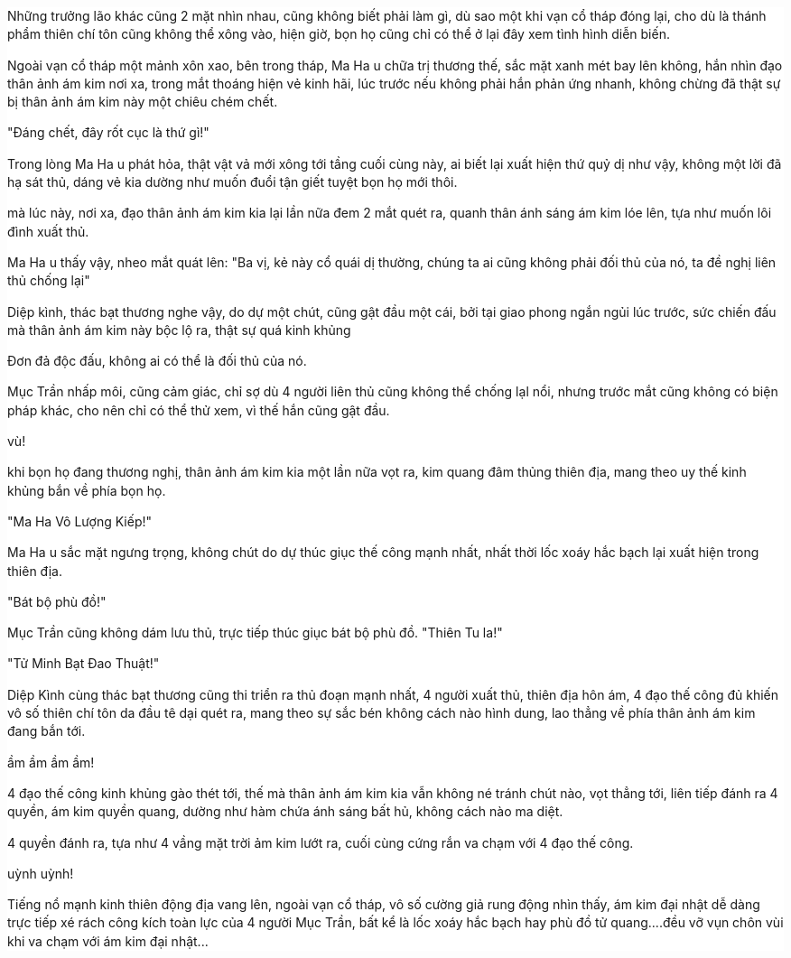Những trưởng lão khác cũng 2 mặt nhìn nhau, cũng không biết phải làm gì, dù sao một khi vạn cổ tháp đóng lại, cho dù là thánh phẩm thiên chí tôn cũng không thể xông vào, hiện giờ, bọn họ cũng chỉ có thể ở lại đây xem tình hình diễn biến.

Ngoài vạn cổ tháp một mảnh xôn xao, bên trong tháp, Ma Ha u chữa trị thương thế, sắc mặt xanh mét bay lên không, hắn nhìn đạo thân ảnh ám kim nơi xa, trong mắt thoáng hiện vẻ kinh hãi, lúc trước nếu không phải hắn phản ứng nhanh, không chừng đã thật sự bị thân ảnh ám kim này một chiêu chém chết.

"Đáng chết, đây rốt cục là thứ gì!"

Trong lòng Ma Ha u phát hỏa, thật vật vả mới xông tới tầng cuối cùng này, ai biết lại xuất hiện thứ quỷ dị như vậy, không một lời đã hạ sát thủ, dáng vẻ kia dường như muốn đuổi tận giết tuyệt bọn họ mới thôi.

mà lúc này, nơi xa, đạo thân ảnh ám kim kia lại lần nữa đem 2 mắt quét ra, quanh thân ánh sáng ám kim lóe lên, tựa như muốn lôi đình xuất thủ.

Ma Ha u thấy vậy, nheo mắt quát lên: "Ba vị, kẻ này cổ quái dị thường, chúng ta ai cũng không phải đối thủ của nó, ta đề nghị liên thủ chống lại"

Diệp kình, thác bạt thương nghe vậy, do dự một chút, cũng gật đầu một cái, bởi tại giao phong ngắn ngủi lúc trước, sức chiến đấu mà thân ảnh ám kim này bộc lộ ra, thật sự quá kinh khủng

Đơn đả độc đấu, không ai có thể là đối thủ của nó.

Mục Trần nhấp môi, cũng cảm giác, chỉ sợ dù 4 người liên thủ cũng không thể chống lạl nổi, nhưng trước mắt cũng không có biện pháp khác, cho nên chỉ có thể thử xem, vì thế hắn cũng gật đầu.

vù!

khi bọn họ đang thương nghị, thân ảnh ám kim kia một lần nữa vọt ra, kim quang đâm thủng thiên địa, mang theo uy thế kinh khủng bắn về phía bọn họ.

"Ma Ha Vô Lượng Kiếp!"

Ma Ha u sắc mặt ngưng trọng, không chút do dự thúc giục thế công mạnh nhất, nhất thời lốc xoáy hắc bạch lại xuất hiện trong thiên địa.

"Bát bộ phù đồ!"

Mục Trần cũng không dám lưu thủ, trực tiếp thúc giục bát bộ phù đồ. "Thiên Tu la!"

"Tử Minh Bạt Đao Thuật!"

Diệp Kình cùng thác bạt thương cũng thi triển ra thủ đoạn mạnh nhất, 4 người xuất thủ, thiên địa hôn ám, 4 đạo thế công đủ khiến vô số thiên chí tôn da đầu tê dại quét ra, mang theo sự sắc bén không cách nào hình dung, lao thẳng về phía thân ảnh ám kim đang bắn tới.

ầm ầm ầm ầm!

4 đạo thế công kinh khủng gào thét tới, thế mà thân ảnh ám kim kia vẫn không né tránh chút nào, vọt thẳng tới, liên tiếp đánh ra 4 quyền, ám kim quyền quang, dường như hàm chứa ánh sáng bất hủ, không cách nào ma diệt.

4 quyền đánh ra, tựa như 4 vầng mặt trời ảm kim lướt ra, cuối cùng cứng rắn va chạm với 4 đạo thế công.

uỳnh uỳnh!

Tiếng nổ mạnh kinh thiên động địa vang lên, ngoài vạn cổ tháp, vô số cường giả rung động nhìn thấy, ám kim đại nhật dễ dàng trực tiếp xé rách công kích toàn lực của 4 người Mục Trần, bất kể là lốc xoáy hắc bạch hay phù đồ tử quang....đều vỡ vụn chôn vùi khi va chạm với ám kim đại nhật...
